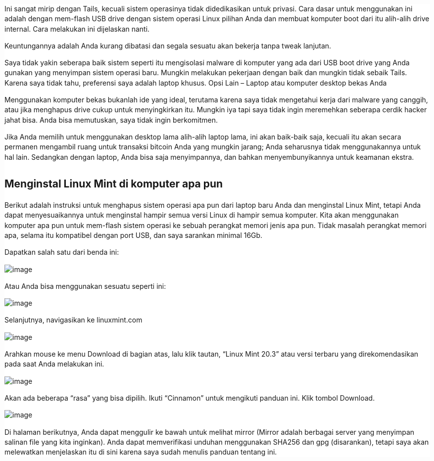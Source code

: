 Ini sangat mirip dengan Tails, kecuali sistem operasinya tidak didedikasikan untuk privasi. Cara dasar untuk menggunakan ini adalah dengan mem-flash USB drive dengan sistem operasi Linux pilihan Anda dan membuat komputer boot dari itu alih-alih drive internal. Cara melakukan ini dijelaskan nanti.

Keuntungannya adalah Anda kurang dibatasi dan segala sesuatu akan bekerja tanpa tweak lanjutan.

Saya tidak yakin seberapa baik sistem seperti itu mengisolasi malware di komputer yang ada dari USB boot drive yang Anda gunakan yang menyimpan sistem operasi baru. Mungkin melakukan pekerjaan dengan baik dan mungkin tidak sebaik Tails. Karena saya tidak tahu, preferensi saya adalah laptop khusus.
Opsi Lain – Laptop atau komputer desktop bekas Anda

Menggunakan komputer bekas bukanlah ide yang ideal, terutama karena saya tidak mengetahui kerja dari malware yang canggih, atau jika menghapus drive cukup untuk menyingkirkan itu. Mungkin iya tapi saya tidak ingin meremehkan seberapa cerdik hacker jahat bisa. Anda bisa memutuskan, saya tidak ingin berkomitmen.

Jika Anda memilih untuk menggunakan desktop lama alih-alih laptop lama, ini akan baik-baik saja, kecuali itu akan secara permanen mengambil ruang untuk transaksi bitcoin Anda yang mungkin jarang; Anda seharusnya tidak menggunakannya untuk hal lain. Sedangkan dengan laptop, Anda bisa saja menyimpannya, dan bahkan menyembunyikannya untuk keamanan ekstra.

## Menginstal Linux Mint di komputer apa pun
Berikut adalah instruksi untuk menghapus sistem operasi apa pun dari laptop baru Anda dan menginstal Linux Mint, tetapi Anda dapat menyesuaikannya untuk menginstal hampir semua versi Linux di hampir semua komputer.
Kita akan menggunakan komputer apa pun untuk mem-flash sistem operasi ke sebuah perangkat memori jenis apa pun. Tidak masalah perangkat memori apa, selama itu kompatibel dengan port USB, dan saya sarankan minimal 16Gb.

Dapatkan salah satu dari benda ini:

![image](assets/3.webp)

Atau Anda bisa menggunakan sesuatu seperti ini:

![image](assets/4.webp)

Selanjutnya, navigasikan ke linuxmint.com

![image](assets/5.webp)

Arahkan mouse ke menu Download di bagian atas, lalu klik tautan, “Linux Mint 20.3” atau versi terbaru yang direkomendasikan pada saat Anda melakukan ini.

![image](assets/6.webp)

Akan ada beberapa “rasa” yang bisa dipilih. Ikuti “Cinnamon” untuk mengikuti panduan ini. Klik tombol Download.

![image](assets/7.webp)

Di halaman berikutnya, Anda dapat menggulir ke bawah untuk melihat mirror (Mirror adalah berbagai server yang menyimpan salinan file yang kita inginkan). Anda dapat memverifikasi unduhan menggunakan SHA256 dan gpg (disarankan), tetapi saya akan melewatkan menjelaskan itu di sini karena saya sudah menulis panduan tentang ini.
